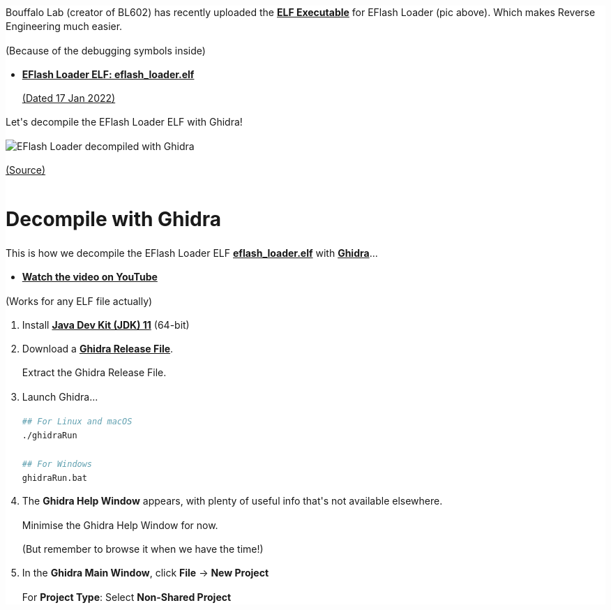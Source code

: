 Bouffalo Lab (creator of BL602) has recently uploaded the [__ELF Executable__](https://en.wikipedia.org/wiki/Executable_and_Linkable_Format) for EFlash Loader (pic above). Which makes Reverse Engineering much easier.

(Because of the debugging symbols inside)

-   [__EFlash Loader ELF: eflash_loader.elf__](https://github.com/bouffalolab/bl_iot_sdk/blob/master/flash_tool/chips/bl602/eflash_loader/eflash_loader.elf)

    [(Dated 17 Jan 2022)](https://github.com/bouffalolab/bl_iot_sdk/blob/5fa118c59ef89adb319583ea277ea54e27d60fbb/flash_tool/chips/bl602/eflash_loader/eflash_loader.elf)

Let's decompile the EFlash Loader ELF with Ghidra!

![EFlash Loader decompiled with Ghidra](https://lupyuen.github.io/images/loader-ghidra.jpg)

[(Source)](https://github.com/bouffalolab/bl_iot_sdk/blob/master/flash_tool/chips/bl602/eflash_loader/eflash_loader.elf)

# Decompile with Ghidra

This is how we decompile the EFlash Loader ELF [__eflash_loader.elf__](https://github.com/bouffalolab/bl_iot_sdk/blob/master/flash_tool/chips/bl602/eflash_loader/eflash_loader.elf) with [__Ghidra__](https://ghidra-sre.org/)...

-   [__Watch the video on YouTube__](https://youtu.be/3Ikn8Y775Lk)

(Works for any ELF file actually)

1.  Install [__Java Dev Kit (JDK) 11__](https://adoptium.net/releases.html?variant=openjdk11&jvmVariant=hotspot) (64-bit)

1.  Download a [__Ghidra Release File__](https://github.com/NationalSecurityAgency/ghidra/releases).

    Extract the Ghidra Release File.

1.  Launch Ghidra...

    ```bash
    ## For Linux and macOS
    ./ghidraRun
    
    ## For Windows
    ghidraRun.bat
    ```

1.  The __Ghidra Help Window__ appears, with plenty of useful info that's not available elsewhere.

    Minimise the Ghidra Help Window for now.
    
    (But remember to browse it when we have the time!)

1.  In the __Ghidra Main Window__, click __File__ → __New Project__

    For __Project Type__: Select __Non-Shared Project__
